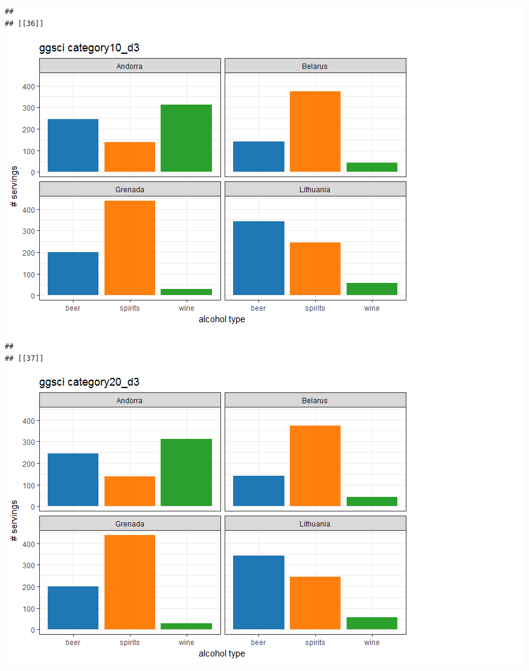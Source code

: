     ## 
    ## [[36]]

![](week13_loopingcolors_files/figure-markdown_github/unnamed-chunk-8-36.png)

    ## 
    ## [[37]]

![](week13_loopingcolors_files/figure-markdown_github/unnamed-chunk-8-37.png)

